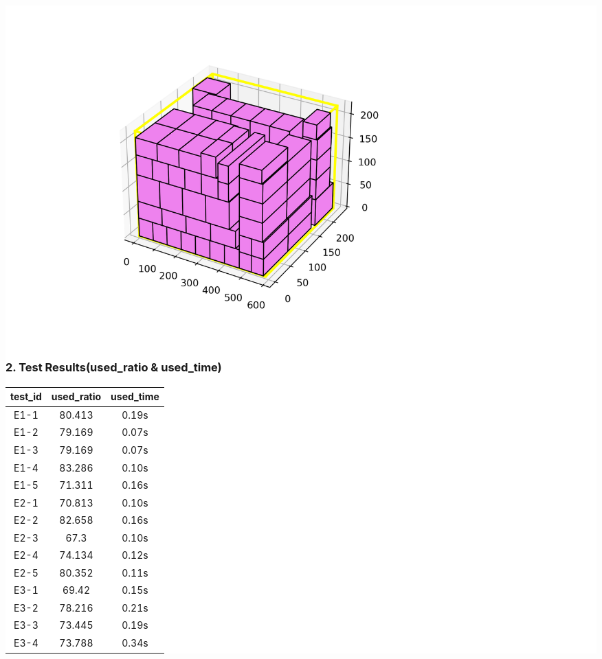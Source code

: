 <img src="./results/E5-4.png" width="650px">
</div>


### 2. Test Results(used_ratio & used_time)
  | test_id | used_ratio | used_time |        
  | :------: | :------: | :------: |
  | E1-1 | 80.413 | 0.19s |                   
  | E1-2 | 79.169 | 0.07s |
  | E1-3 | 79.169 | 0.07s |
  | E1-4 | 83.286 | 0.10s |
  | E1-5 | 71.311 | 0.16s |
  | E2-1 | 70.813 | 0.10s |
  | E2-2 | 82.658 | 0.16s |
  | E2-3 | 67.3   | 0.10s |
  | E2-4 | 74.134 | 0.12s |
  | E2-5 | 80.352 | 0.11s |
  | E3-1 | 69.42  | 0.15s |
  | E3-2 | 78.216 | 0.21s |
  | E3-3 | 73.445 | 0.19s |
  | E3-4 | 73.788 | 0.34s |